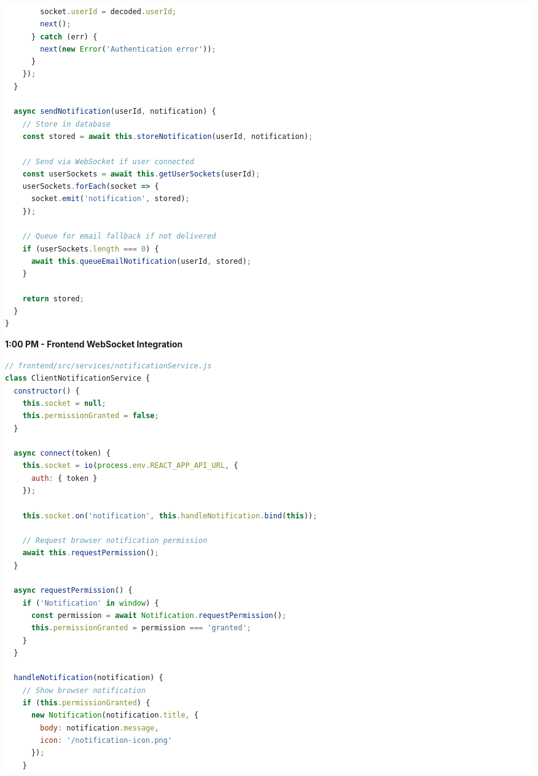 ```javascript
        socket.userId = decoded.userId;
        next();
      } catch (err) {
        next(new Error('Authentication error'));
      }
    });
  }

  async sendNotification(userId, notification) {
    // Store in database
    const stored = await this.storeNotification(userId, notification);

    // Send via WebSocket if user connected
    const userSockets = await this.getUserSockets(userId);
    userSockets.forEach(socket => {
      socket.emit('notification', stored);
    });

    // Queue for email fallback if not delivered
    if (userSockets.length === 0) {
      await this.queueEmailNotification(userId, stored);
    }

    return stored;
  }
}
```

**1:00 PM - Frontend WebSocket Integration**

```javascript
// frontend/src/services/notificationService.js
class ClientNotificationService {
  constructor() {
    this.socket = null;
    this.permissionGranted = false;
  }

  async connect(token) {
    this.socket = io(process.env.REACT_APP_API_URL, {
      auth: { token }
    });

    this.socket.on('notification', this.handleNotification.bind(this));

    // Request browser notification permission
    await this.requestPermission();
  }

  async requestPermission() {
    if ('Notification' in window) {
      const permission = await Notification.requestPermission();
      this.permissionGranted = permission === 'granted';
    }
  }

  handleNotification(notification) {
    // Show browser notification
    if (this.permissionGranted) {
      new Notification(notification.title, {
        body: notification.message,
        icon: '/notification-icon.png'
      });
    }
```